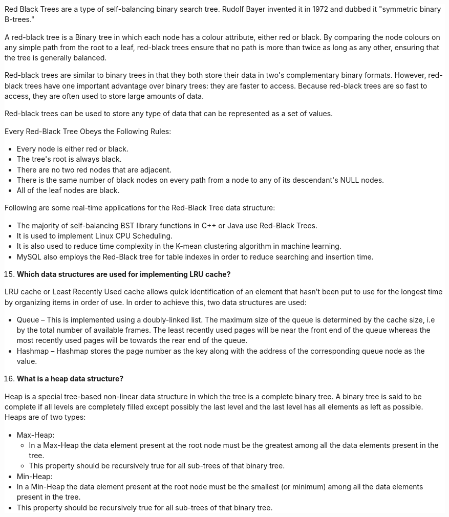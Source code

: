 Red Black Trees are a type of self-balancing binary search tree. Rudolf Bayer invented it in 1972 and dubbed it "symmetric binary B-trees."

A red-black tree is a Binary tree in which each node has a colour attribute, either red or black. By comparing the node colours on any simple path from the root to a leaf, red-black trees ensure that no path is more than twice as long as any other, ensuring that the tree is generally balanced.

Red-black trees are similar to binary trees in that they both store their data in two's complementary binary formats. However, red-black trees have one important advantage over binary trees: they are faster to access. Because red-black trees are so fast to access, they are often used to store large amounts of data.

Red-black trees can be used to store any type of data that can be represented as a set of values.

Every Red-Black Tree Obeys the Following Rules:

- Every node is either red or black.
- The tree's root is always black.
- There are no two red nodes that are adjacent.
- There is the same number of black nodes on every path from a node to any of its descendant's NULL nodes.
- All of the leaf nodes are black.

Following are some real-time applications for the Red-Black Tree data structure:

- The majority of self-balancing BST library functions in C++ or Java use Red-Black Trees.
- It is used to implement Linux CPU Scheduling.
- It is also used to reduce time complexity in the K-mean clustering algorithm in machine learning.
- MySQL also employs the Red-Black tree for table indexes in order to reduce searching and insertion time.
15. **Which data structures are used for implementing LRU cache?**

LRU cache or Least Recently Used cache allows quick identification of an element that hasn’t been put to use for the longest time by organizing items in order of use. In order to achieve this, two data structures are used:

- Queue – This is implemented using a doubly-linked list. The maximum size of the queue is determined by the cache size, i.e by the total number of available frames. The least recently used pages will be near the front end of the queue whereas the most recently used pages will be towards the rear end of the queue.
- Hashmap – Hashmap stores the page number as the key along with the address of the corresponding queue node as the value.
16. **What is a heap data structure?**

Heap is a special tree-based non-linear data structure in which the tree is a complete binary tree. A binary tree is said to be complete if all levels are completely filled except possibly the last level and the last level has all elements as left as possible. Heaps are of two types:

- Max-Heap:
  - In a Max-Heap the data element present at the root node must be the greatest among all the data elements present in the tree.
  - This property should be recursively true for all sub-trees of that binary tree.
- Min-Heap:
- In a Min-Heap the data element present at the root node must be the smallest (or minimum) among all the data elements present in the tree.
- This property should be recursively true for all sub-trees of that binary tree.
